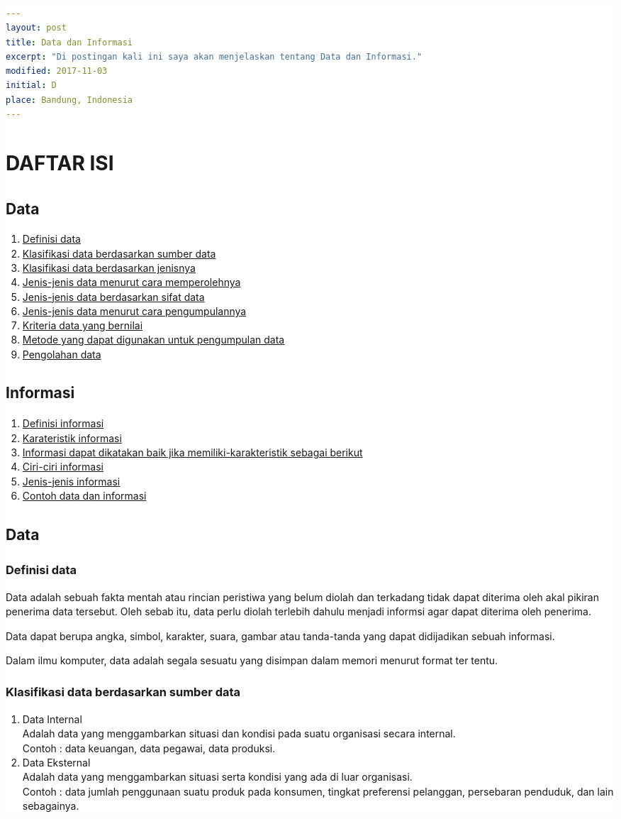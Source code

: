 ```yaml
---
layout: post
title: Data dan Informasi
excerpt: "Di postingan kali ini saya akan menjelaskan tentang Data dan Informasi."
modified: 2017-11-03
initial: D
place: Bandung, Indonesia
---
```


# DAFTAR ISI

## Data

1. [Definisi data](#definisi-data)
2. [Klasifikasi data berdasarkan sumber data](#klasifikasi-data-berdasarkan-sumber-data)
3. [Klasifikasi data berdasarkan jenisnya](#klasifikasi-data-berdasarkan-jenisnya)
4. [Jenis-jenis data menurut cara memperolehnya](#jenis-jenis-data-menurut-cara-memperolehnya)
5. [Jenis-jenis data berdasarkan sifat data](#jenis-jenis-data-berdasarkan-sifat-data)
6. [Jenis-jenis data menurut cara pengumpulannya](#jenis-jenis-data-menurut-cara-pengumpulannya)
7. [Kriteria data yang bernilai](#kriteria-data-yang-bernilai)
8. [Metode yang dapat digunakan untuk pengumpulan data](#metode-yang-dapat-digunakan-untuk-pengumpulan-data)
9. [Pengolahan data](#pengolahan-data)

## Informasi

1. [Definisi informasi](#definisi-informasi)
2. [Karateristik informasi](#karateristik-informasi)
3. [Informasi dapat dikatakan baik jika memiliki-karakteristik sebagai berikut](#informasi-dapat-dikatakan-baik-jika-memiliki-karakteristik-sebagai-berikut)
4. [Ciri-ciri informasi](#ciri-ciri-informasi)
5. [Jenis-jenis informasi](#jenis-jenis-informasi)
6. [Contoh data dan informasi](#contoh-data-dan-informasi)

## Data

### Definisi data
Data adalah sebuah fakta mentah atau rincian peristiwa yang belum diolah dan terkadang tidak dapat diterima oleh akal pikiran penerima data tersebut. Oleh sebab itu, data perlu diolah terlebih dahulu menjadi informsi agar dapat diterima oleh penerima.

Data dapat berupa angka, simbol, karakter, suara, gambar atau tanda-tanda yang dapat didijadikan sebuah informasi.

Dalam ilmu komputer, data adalah segala sesuatu yang disimpan dalam memori menurut format ter tentu.

### Klasifikasi data berdasarkan sumber data
1. Data Internal  
	Adalah data yang menggambarkan situasi dan kondisi pada suatu organisasi secara internal.  
	Contoh : data keuangan, data pegawai, data produksi.
2. Data Eksternal  
	Adalah data yang menggambarkan situasi serta kondisi yang ada di luar organisasi.  
	Contoh : data jumlah penggunaan suatu produk pada konsumen, tingkat preferensi pelanggan, persebaran penduduk, dan lain sebagainya.
